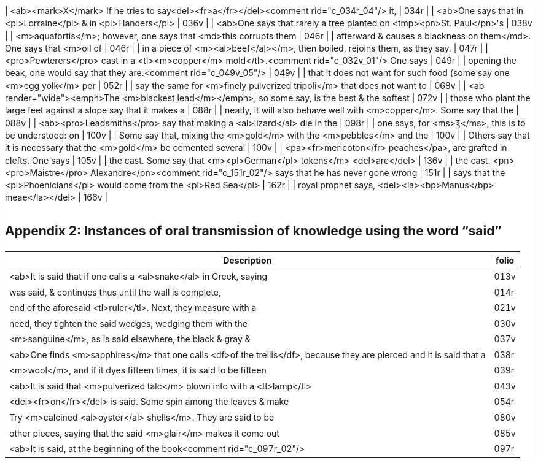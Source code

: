 | \<ab>\<mark>X\</mark> If he tries to say\<del>\<fr>a\</fr>\</del>\<comment rid="c_034r_04"/> it,                 | 034r      |
| \<ab>One says that in \<pl>Lorraine\</pl> &amp; in \<pl>Flanders\</pl>                                           | 036v      |
| \<ab>One says that rarely a tree planted on \<tmp>\<pn>St. Paul\</pn>'s                                          | 038v      |
| \<m>aquafortis\</m>; however, one says that \<md>this corrupts them                                              | 046r      |
| afterward &amp; causes a blackness on them\</md>. One says that \<m>oil of                                       | 046r      |
| in a piece of \<m>\<al>beef\</al>\</m>, then boiled, rejoins them, as they say.                                  | 047r      |
| \<pro>Pewterers\</pro> cast in a \<tl>\<m>copper\</m> mold\</tl>.\<comment rid="c_032v_01"/> One says            | 049r      |
| opening the beak, one would say that they are.\<comment rid="c_049v_05"/>                                        | 049v      |
| that it does not want for such food (some say one \<m>egg yolk\</m> per                                          | 052r      |
| say the same for \<m>finely pulverized tripoli\</m> that does not want to                                        | 068v      |
| \<ab render="wide">\<emph>The \<m>blackest lead\</m>\</emph>, so some say, is the best &amp; the softest         | 072v      |
| those who plant the large feet against a slope say that it makes a                                               | 088r      |
| neatly, it will also behave well with \<m>copper\</m>. Some say that the                                         | 088v      |
| \<ab>\<pro>Leadsmiths\</pro> say that making a \<al>lizard\</al> die in the                                      | 098r      |
| one says, for \<ms>℥\</ms>, this is to be understood: on                                                         | 100v      |
| Some say that, mixing the \<m>gold\</m> with the \<m>pebbles\</m> and the                                        | 100v      |
| Others say that it is necessary that the \<m>gold\</m> be cemented several                                       | 100v      |
| \<pa>\<fr>mericoton\</fr> peaches\</pa>, are grafted in clefts. One says                                         | 105v      |
| the cast. Some say that \<m>\<pl>German\</pl> tokens\</m> \<del>are\</del>                                       | 136v      |
| the cast. \<pn>\<pro>Maistre\</pro> Alexandre\</pn>\<comment rid="c_151r_02"/> says that he has never gone wrong | 151r      |
| says that the \<pl>Phoenicians\</pl> would come from the \<pl>Red Sea\</pl>                                      | 162r      |
| royal prophet says, \<del>\<la>\<bp>Manus\</bp> meae\</la>\</del>                                                | 166v      |

## Appendix 2: Instances of oral transmission of knowledge using the word “said”

| **Description**                                                                                                            | **folio** |
|----------------------------------------------------------------------------------------------------------------------------|-----------|
| \<ab>It is said that if one calls a \<al>snake\</al> in Greek, saying                                                      | 013v      |
| was said, &amp; continues thus until the wall is complete,                                                                 | 014r      |
| end of the aforesaid \<tl>ruler\</tl>. Next, they measure with a                                                           | 021v      |
| need, they tighten the said wedges, wedging them with the                                                                  | 030v      |
| \<m>sanguine\</m>, as is said elsewhere, the black &amp; gray &amp;                                                        | 037v      |
| \<ab>One finds \<m>sapphires\</m> that one calls \<df>of the trellis\</df>, because they are pierced and it is said that a | 038r      |
| \<m>wool\</m>, and if it dyes fifteen times, it is said to be fifteen                                                      | 039r      |
| \<ab>It is said that \<m>pulverized talc\</m> blown into with a \<tl>lamp\</tl>                                            | 043v      |
| \<del>\<fr>on\</fr>\</del> is said. Some spin among the leaves &amp; make                                                  | 054r      |
| Try \<m>calcined \<al>oyster\</al> shells\</m>. They are said to be                                                        | 080v      |
| other pieces, saying that the said \<m>glair\</m> makes it come out                                                        | 085v      |
| \<ab>It is said, at the beginning of the book\<comment rid="c_097r_02"/>                                                   | 097r      |